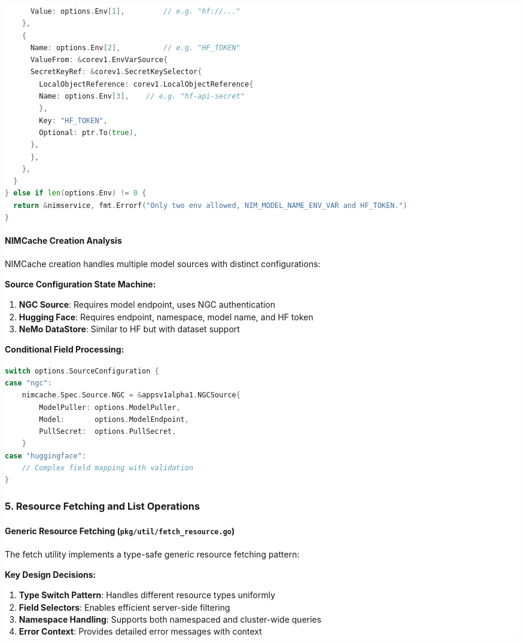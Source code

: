 ```go
      Value: options.Env[1],         // e.g. "hf://..."
    },
    {
      Name: options.Env[2],          // e.g. "HF_TOKEN"
      ValueFrom: &corev1.EnvVarSource{
      SecretKeyRef: &corev1.SecretKeySelector{
        LocalObjectReference: corev1.LocalObjectReference{
        Name: options.Env[3],    // e.g. "hf-api-secret"
        },
        Key: "HF_TOKEN",
        Optional: ptr.To(true),
      },
      },
    },
  }
} else if len(options.Env) != 0 {
  return &nimservice, fmt.Errorf("Only two env allowed, NIM_MODEL_NAME_ENV_VAR and HF_TOKEN.")
}
```

#### NIMCache Creation Analysis

NIMCache creation handles multiple model sources with distinct configurations:

**Source Configuration State Machine:**
1. **NGC Source**: Requires model endpoint, uses NGC authentication
2. **Hugging Face**: Requires endpoint, namespace, model name, and HF token
3. **NeMo DataStore**: Similar to HF but with dataset support

**Conditional Field Processing:**
```go
switch options.SourceConfiguration {
case "ngc":
    nimcache.Spec.Source.NGC = &appsv1alpha1.NGCSource{
        ModelPuller: options.ModelPuller,
        Model:       options.ModelEndpoint,
        PullSecret:  options.PullSecret,
    }
case "huggingface":
    // Complex field mapping with validation
}
```

### 5. Resource Fetching and List Operations

#### Generic Resource Fetching (`pkg/util/fetch_resource.go`)

The fetch utility implements a type-safe generic resource fetching pattern:

**Key Design Decisions:**
1. **Type Switch Pattern**: Handles different resource types uniformly
2. **Field Selectors**: Enables efficient server-side filtering
3. **Namespace Handling**: Supports both namespaced and cluster-wide queries
4. **Error Context**: Provides detailed error messages with context
